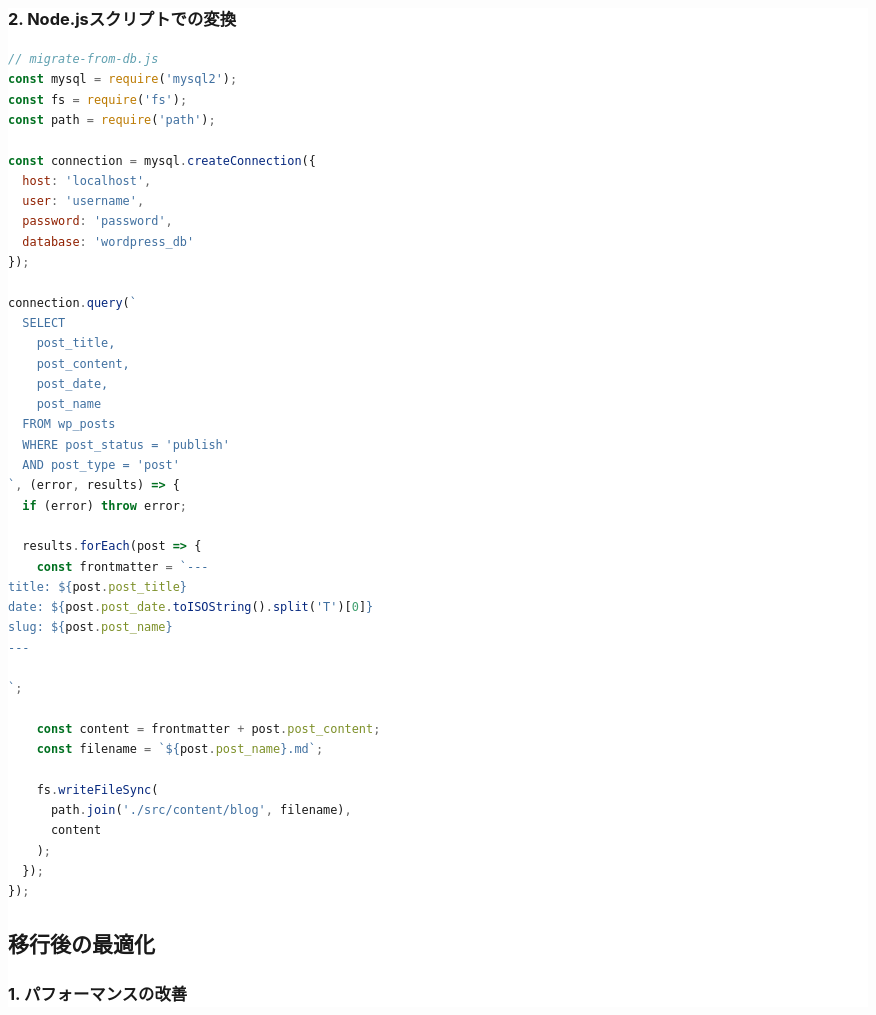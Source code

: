 ### 2. Node.jsスクリプトでの変換

```javascript
// migrate-from-db.js
const mysql = require('mysql2');
const fs = require('fs');
const path = require('path');

const connection = mysql.createConnection({
  host: 'localhost',
  user: 'username',
  password: 'password',
  database: 'wordpress_db'
});

connection.query(`
  SELECT 
    post_title,
    post_content,
    post_date,
    post_name
  FROM wp_posts 
  WHERE post_status = 'publish' 
  AND post_type = 'post'
`, (error, results) => {
  if (error) throw error;
  
  results.forEach(post => {
    const frontmatter = `---
title: ${post.post_title}
date: ${post.post_date.toISOString().split('T')[0]}
slug: ${post.post_name}
---

`;
    
    const content = frontmatter + post.post_content;
    const filename = `${post.post_name}.md`;
    
    fs.writeFileSync(
      path.join('./src/content/blog', filename),
      content
    );
  });
});
```

## 移行後の最適化

### 1. パフォーマンスの改善
